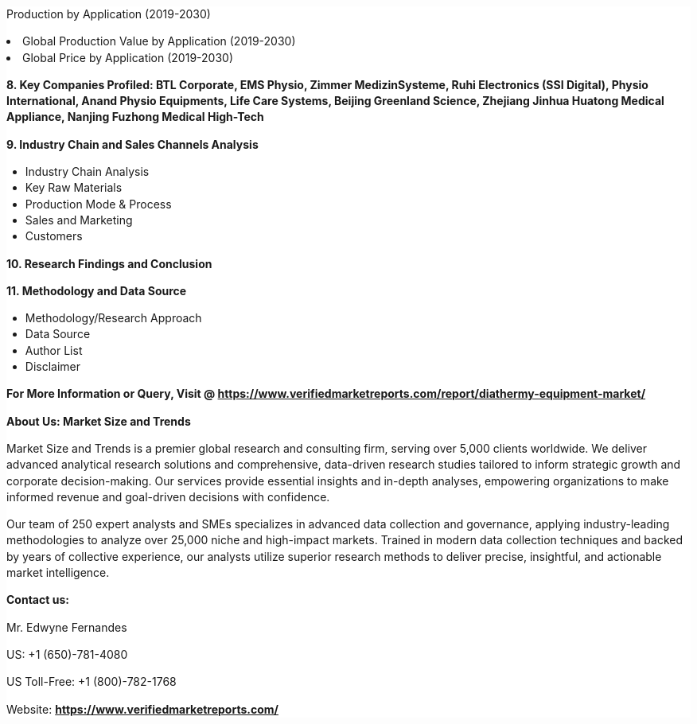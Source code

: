 Production by Application (2019-2030)</li><li>Global Production Value by Application (2019-2030)</li><li>Global Price by Application (2019-2030)</li></ul><p><strong>8. Key Companies Profiled: BTL Corporate, EMS Physio, Zimmer MedizinSysteme, Ruhi Electronics (SSI Digital), Physio International, Anand Physio Equipments, Life Care Systems, Beijing Greenland Science, Zhejiang Jinhua Huatong Medical Appliance, Nanjing Fuzhong Medical High-Tech</strong></p><p><strong>9. Industry Chain and Sales Channels Analysis</strong></p><ul><li>Industry Chain Analysis</li><li>Key Raw Materials</li><li>Production Mode &amp; Process</li><li>Sales and Marketing</li><li>Customers</li></ul><p><strong>10. Research Findings and Conclusion</strong></p><p><strong>11. Methodology and Data Source</strong></p><ul><li>Methodology/Research Approach</li><li>Data Source</li><li>Author List</li><li>Disclaimer</li></ul></p><p><strong>For More Information or Query, Visit @ <a href="https://www.verifiedmarketreports.com/report/diathermy-equipment-market/">https://www.verifiedmarketreports.com/report/diathermy-equipment-market/</a></strong></p><p><strong>About Us: Market Size and Trends</strong></p><p>Market Size and Trends is a premier global research and consulting firm, serving over 5,000 clients worldwide. We deliver advanced analytical research solutions and comprehensive, data-driven research studies tailored to inform strategic growth and corporate decision-making. Our services provide essential insights and in-depth analyses, empowering organizations to make informed revenue and goal-driven decisions with confidence.</p><p>Our team of 250 expert analysts and SMEs specializes in advanced data collection and governance, applying industry-leading methodologies to analyze over 25,000 niche and high-impact markets. Trained in modern data collection techniques and backed by years of collective experience, our analysts utilize superior research methods to deliver precise, insightful, and actionable market intelligence.</p><p><strong>Contact us:</strong></p><p>Mr. Edwyne Fernandes</p><p>US: +1 (650)-781-4080</p><p>US Toll-Free: +1 (800)-782-1768</p><p>Website: <strong><a href="https://www.verifiedmarketreports.com/">https://www.verifiedmarketreports.com/</a></strong></p>
